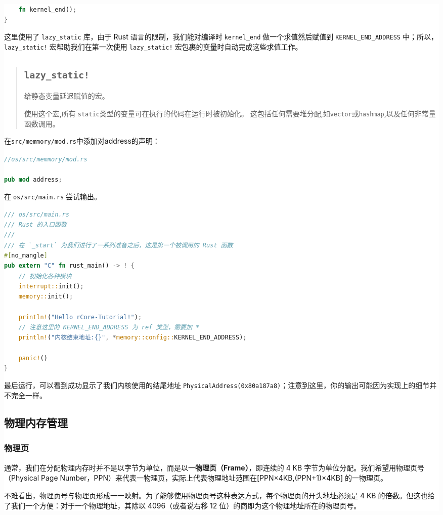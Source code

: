 ```rust
    fn kernel_end();
}
```

这里使用了 `lazy_static` 库，由于 Rust 语言的限制，我们能对编译时 `kernel_end` 做一个求值然后赋值到 `KERNEL_END_ADDRESS` 中；所以，`lazy_static!` 宏帮助我们在第一次使用 `lazy_static!` 宏包裹的变量时自动完成这些求值工作。

> ## `lazy_static!`
>
> 给静态变量延迟赋值的宏。
>
> 使用这个宏,所有 `static`类型的变量可在执行的代码在运行时被初始化。 这包括任何需要堆分配,如`vector`或`hashmap`,以及任何非常量函数调用。

在`src/memmory/mod.rs`中添加对address的声明：

```rust
//os/src/memmory/mod.rs

pub mod address;
```

在 `os/src/main.rs` 尝试输出。

```rust
/// os/src/main.rs
/// Rust 的入口函数
///
/// 在 `_start` 为我们进行了一系列准备之后，这是第一个被调用的 Rust 函数
#[no_mangle]
pub extern "C" fn rust_main() -> ! {
    // 初始化各种模块
    interrupt::init();
    memory::init();
    
    println!("Hello rCore-Tutorial!");
    // 注意这里的 KERNEL_END_ADDRESS 为 ref 类型，需要加 *
    println!("内核结束地址:{}", *memory::config::KERNEL_END_ADDRESS);

    panic!()
}
```

最后运行，可以看到成功显示了我们内核使用的结尾地址 `PhysicalAddress(0x80a187a8)`；注意到这里，你的输出可能因为实现上的细节并不完全一样。



## 物理内存管理

### 物理页

通常，我们在分配物理内存时并不是以字节为单位，而是以一**物理页（Frame）**，即连续的 4 KB 字节为单位分配。我们希望用物理页号（Physical Page Number，PPN）来代表一物理页，实际上代表物理地址范围在[PPN×4KB,(PPN+1)×4KB] 的一物理页。

不难看出，物理页号与物理页形成一一映射。为了能够使用物理页号这种表达方式，每个物理页的开头地址必须是 4 KB 的倍数。但这也给了我们一个方便：对于一个物理地址，其除以 4096（或者说右移 12 位）的商即为这个物理地址所在的物理页号。
